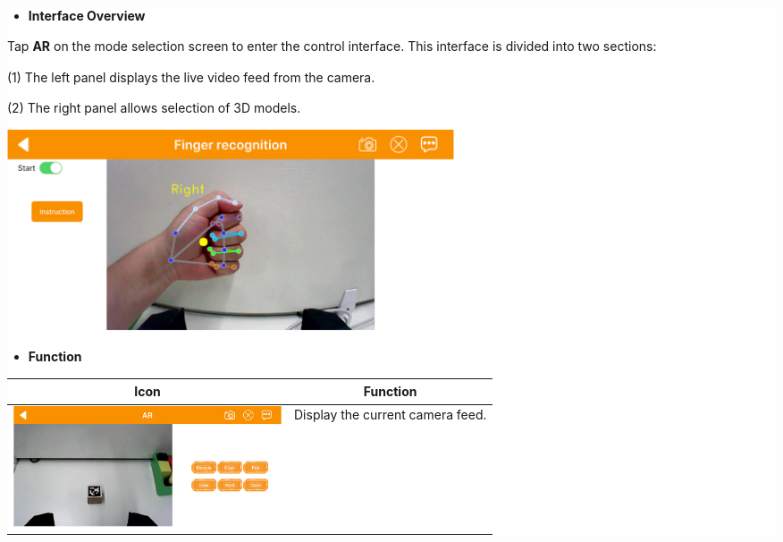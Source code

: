 - **Interface Overview**

Tap **AR** on the mode selection screen to enter the control interface. This interface is divided into two sections:

(1) The left panel displays the live video feed from the camera.

(2) The right panel allows selection of 3D models.

<img src="../_static/media/chapter_1/section_1/media/image89.png" style="width:500px" class="common_img"/>

- **Function**

| **Icon** | **Function** |
|:--:|----|
| <img src="../_static/media/chapter_1/section_1/media/image90.png" style="width:300px"/> | Display the current camera feed. |